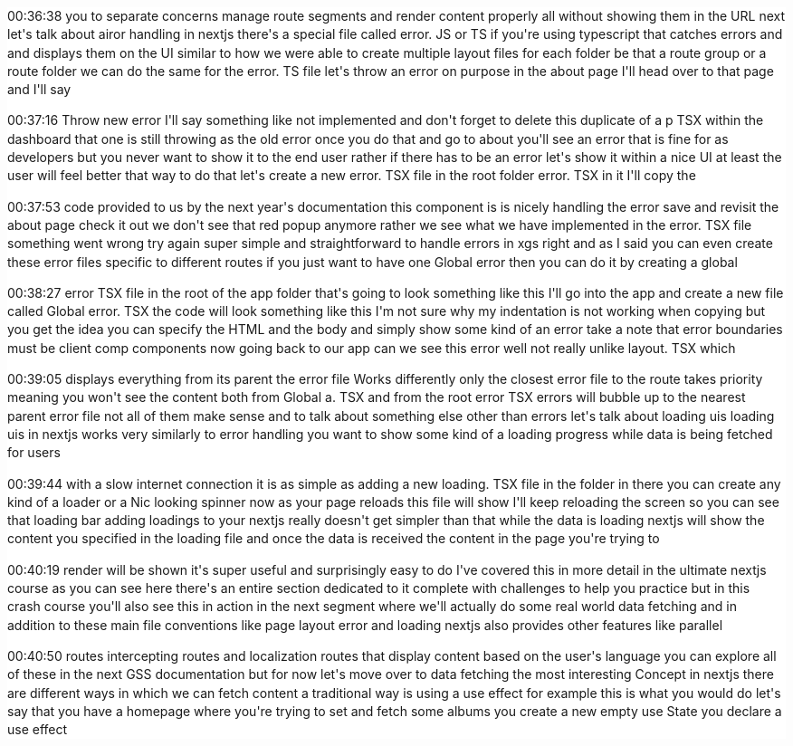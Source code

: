 00:36:38 you to separate concerns manage route segments and render content properly all without showing them in the URL next let's talk about airor handling in nextjs there's a special file called error. JS or TS if you're using typescript that catches errors and and displays them on the UI similar to how we were able to create multiple layout files for each folder be that a route group or a route folder we can do the same for the error. TS file let's throw an error on purpose in the about page I'll head over to that page and I'll say

00:37:16 Throw new error I'll say something like not implemented and don't forget to delete this duplicate of a p TSX within the dashboard that one is still throwing as the old error once you do that and go to about you'll see an error that is fine for as developers but you never want to show it to the end user rather if there has to be an error let's show it within a nice UI at least the user will feel better that way to do that let's create a new error. TSX file in the root folder error. TSX in it I'll copy the

00:37:53 code provided to us by the next year's documentation this component is is nicely handling the error save and revisit the about page check it out we don't see that red popup anymore rather we see what we have implemented in the error. TSX file something went wrong try again super simple and straightforward to handle errors in xgs right and as I said you can even create these error files specific to different routes if you just want to have one Global error then you can do it by creating a global

00:38:27 error TSX file in the root of the app folder that's going to look something like this I'll go into the app and create a new file called Global error. TSX the code will look something like this I'm not sure why my indentation is not working when copying but you get the idea you can specify the HTML and the body and simply show some kind of an error take a note that error boundaries must be client comp components now going back to our app can we see this error well not really unlike layout. TSX which

00:39:05 displays everything from its parent the error file Works differently only the closest error file to the route takes priority meaning you won't see the content both from Global a. TSX and from the root error TSX errors will bubble up to the nearest parent error file not all of them make sense and to talk about something else other than errors let's talk about loading uis loading uis in nextjs works very similarly to error handling you want to show some kind of a loading progress while data is being fetched for users

00:39:44 with a slow internet connection it is as simple as adding a new loading. TSX file in the folder in there you can create any kind of a loader or a Nic looking spinner now as your page reloads this file will show I'll keep reloading the screen so you can see that loading bar adding loadings to your nextjs really doesn't get simpler than that while the data is loading nextjs will show the content you specified in the loading file and once the data is received the content in the page you're trying to

00:40:19 render will be shown it's super useful and surprisingly easy to do I've covered this in more detail in the ultimate nextjs course as you can see here there's an entire section dedicated to it complete with challenges to help you practice but in this crash course you'll also see this in action in the next segment where we'll actually do some real world data fetching and in addition to these main file conventions like page layout error and loading nextjs also provides other features like parallel

00:40:50 routes intercepting routes and localization routes that display content based on the user's language you can explore all of these in the next GSS documentation but for now let's move over to data fetching the most interesting Concept in nextjs there are different ways in which we can fetch content a traditional way is using a use effect for example this is what you would do let's say that you have a homepage where you're trying to set and fetch some albums you create a new empty use State you declare a use effect
